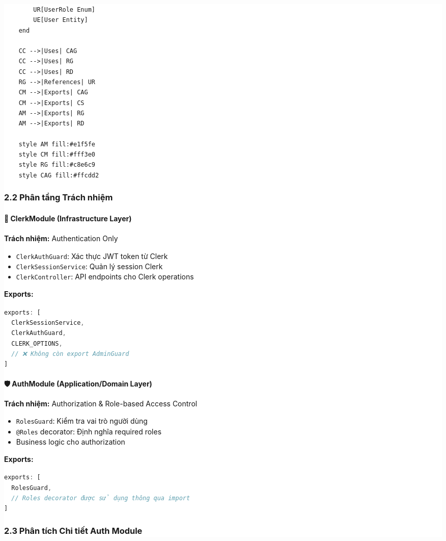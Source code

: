 ```mermaid
        UR[UserRole Enum]
        UE[User Entity]
    end
    
    CC -->|Uses| CAG
    CC -->|Uses| RG
    CC -->|Uses| RD
    RG -->|References| UR
    CM -->|Exports| CAG
    CM -->|Exports| CS
    AM -->|Exports| RG
    AM -->|Exports| RD
    
    style AM fill:#e1f5fe
    style CM fill:#fff3e0
    style RG fill:#c8e6c9
    style CAG fill:#ffcdd2
```

### 2.2 Phân tầng Trách nhiệm

#### 🔐 **ClerkModule (Infrastructure Layer)**
**Trách nhiệm:** Authentication Only
- `ClerkAuthGuard`: Xác thực JWT token từ Clerk
- `ClerkSessionService`: Quản lý session Clerk
- `ClerkController`: API endpoints cho Clerk operations

**Exports:**
```typescript
exports: [
  ClerkSessionService,
  ClerkAuthGuard,
  CLERK_OPTIONS,
  // ❌ Không còn export AdminGuard
]
```

#### 🛡️ **AuthModule (Application/Domain Layer)**
**Trách nhiệm:** Authorization & Role-based Access Control
- `RolesGuard`: Kiểm tra vai trò người dùng
- `@Roles` decorator: Định nghĩa required roles
- Business logic cho authorization

**Exports:**
```typescript
exports: [
  RolesGuard,
  // Roles decorator được sử dụng thông qua import
]
```

### 2.3 Phân tích Chi tiết Auth Module
